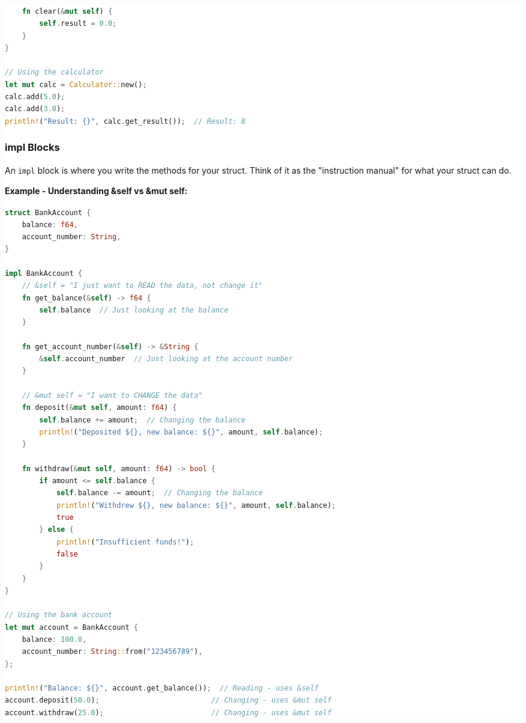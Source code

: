 ```rust
    fn clear(&mut self) {
        self.result = 0.0;
    }
}

// Using the calculator
let mut calc = Calculator::new();
calc.add(5.0);
calc.add(3.0);
println!("Result: {}", calc.get_result());  // Result: 8
```

### impl Blocks
An `impl` block is where you write the methods for your struct. Think of it as the "instruction manual" for what your struct can do.

**Example - Understanding &self vs &mut self:**
```rust
struct BankAccount {
    balance: f64,
    account_number: String,
}

impl BankAccount {
    // &self = "I just want to READ the data, not change it"
    fn get_balance(&self) -> f64 {
        self.balance  // Just looking at the balance
    }
    
    fn get_account_number(&self) -> &String {
        &self.account_number  // Just looking at the account number
    }
    
    // &mut self = "I want to CHANGE the data"
    fn deposit(&mut self, amount: f64) {
        self.balance += amount;  // Changing the balance
        println!("Deposited ${}, new balance: ${}", amount, self.balance);
    }
    
    fn withdraw(&mut self, amount: f64) -> bool {
        if amount <= self.balance {
            self.balance -= amount;  // Changing the balance
            println!("Withdrew ${}, new balance: ${}", amount, self.balance);
            true
        } else {
            println!("Insufficient funds!");
            false
        }
    }
}

// Using the bank account
let mut account = BankAccount {
    balance: 100.0,
    account_number: String::from("123456789"),
};

println!("Balance: ${}", account.get_balance());  // Reading - uses &self
account.deposit(50.0);                          // Changing - uses &mut self  
account.withdraw(25.0);                         // Changing - uses &mut self
```
